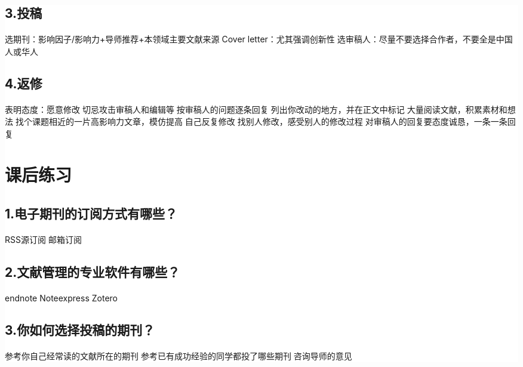 ## 3.投稿

选期刊：影响因子/影响力+导师推荐+本领域主要文献来源
Cover letter：尤其强调创新性
选审稿人：尽量不要选择合作者，不要全是中国人或华人

## 4.返修

表明态度：愿意修改
切忌攻击审稿人和编辑等
按审稿人的问题逐条回复
列出你改动的地方，并在正文中标记
大量阅读文献，积累素材和想法
找个课题相近的一片高影响力文章，模仿提高
自己反复修改
找别人修改，感受别人的修改过程
对审稿人的回复要态度诚恳，一条一条回复

# 课后练习

## 1.电子期刊的订阅方式有哪些？

RSS源订阅
邮箱订阅

## 2.文献管理的专业软件有哪些？

endnote
Noteexpress
Zotero

## 3.你如何选择投稿的期刊？

参考你自己经常读的文献所在的期刊
参考已有成功经验的同学都投了哪些期刊
咨询导师的意见